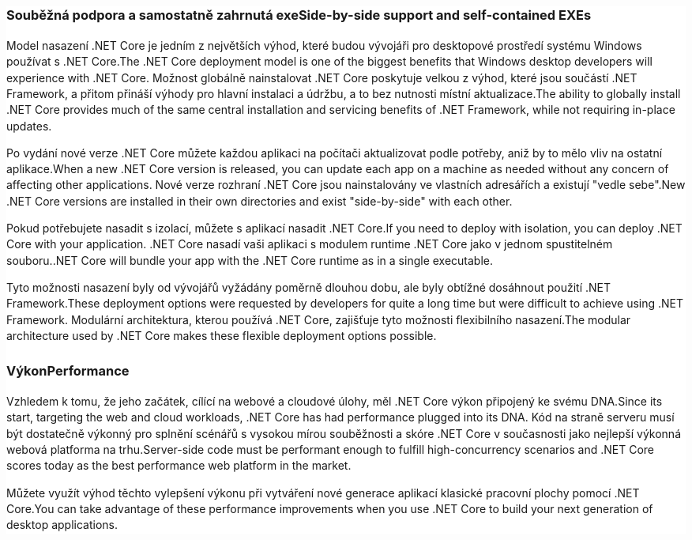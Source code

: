 ### <a name="side-by-side-support-and-self-contained-exes"></a><span data-ttu-id="85f80-233">Souběžná podpora a samostatně zahrnutá exe</span><span class="sxs-lookup"><span data-stu-id="85f80-233">Side-by-side support and self-contained EXEs</span></span>

<span data-ttu-id="85f80-234">Model nasazení .NET Core je jedním z největších výhod, které budou vývojáři pro desktopové prostředí systému Windows používat s .NET Core.</span><span class="sxs-lookup"><span data-stu-id="85f80-234">The .NET Core deployment model is one of the biggest benefits that Windows desktop developers will experience with .NET Core.</span></span> <span data-ttu-id="85f80-235">Možnost globálně nainstalovat .NET Core poskytuje velkou z výhod, které jsou součástí .NET Framework, a přitom přináší výhody pro hlavní instalaci a údržbu, a to bez nutnosti místní aktualizace.</span><span class="sxs-lookup"><span data-stu-id="85f80-235">The ability to globally install .NET Core provides much of the same central installation and servicing benefits of .NET Framework, while not requiring in-place updates.</span></span>

<span data-ttu-id="85f80-236">Po vydání nové verze .NET Core můžete každou aplikaci na počítači aktualizovat podle potřeby, aniž by to mělo vliv na ostatní aplikace.</span><span class="sxs-lookup"><span data-stu-id="85f80-236">When a new .NET Core version is released, you can update each app on a machine as needed without any concern of affecting other applications.</span></span> <span data-ttu-id="85f80-237">Nové verze rozhraní .NET Core jsou nainstalovány ve vlastních adresářích a existují "vedle sebe".</span><span class="sxs-lookup"><span data-stu-id="85f80-237">New .NET Core versions are installed in their own directories and exist "side-by-side" with each other.</span></span>

<span data-ttu-id="85f80-238">Pokud potřebujete nasadit s izolací, můžete s aplikací nasadit .NET Core.</span><span class="sxs-lookup"><span data-stu-id="85f80-238">If you need to deploy with isolation, you can deploy .NET Core with your application.</span></span> <span data-ttu-id="85f80-239">.NET Core nasadí vaši aplikaci s modulem runtime .NET Core jako v jednom spustitelném souboru.</span><span class="sxs-lookup"><span data-stu-id="85f80-239">.NET Core will bundle your app with the .NET Core runtime as in a single executable.</span></span>

<span data-ttu-id="85f80-240">Tyto možnosti nasazení byly od vývojářů vyžádány poměrně dlouhou dobu, ale byly obtížné dosáhnout použití .NET Framework.</span><span class="sxs-lookup"><span data-stu-id="85f80-240">These deployment options were requested by developers for quite a long time but were difficult to achieve using .NET Framework.</span></span> <span data-ttu-id="85f80-241">Modulární architektura, kterou používá .NET Core, zajišťuje tyto možnosti flexibilního nasazení.</span><span class="sxs-lookup"><span data-stu-id="85f80-241">The modular architecture used by .NET Core makes these flexible deployment options possible.</span></span>

### <a name="performance"></a><span data-ttu-id="85f80-242">Výkon</span><span class="sxs-lookup"><span data-stu-id="85f80-242">Performance</span></span>

<span data-ttu-id="85f80-243">Vzhledem k tomu, že jeho začátek, cílící na webové a cloudové úlohy, měl .NET Core výkon připojený ke svému DNA.</span><span class="sxs-lookup"><span data-stu-id="85f80-243">Since its start, targeting the web and cloud workloads, .NET Core has had performance plugged into its DNA.</span></span> <span data-ttu-id="85f80-244">Kód na straně serveru musí být dostatečně výkonný pro splnění scénářů s vysokou mírou souběžnosti a skóre .NET Core v současnosti jako nejlepší výkonná webová platforma na trhu.</span><span class="sxs-lookup"><span data-stu-id="85f80-244">Server-side code must be performant enough to fulfill high-concurrency scenarios and .NET Core scores today as the best performance web platform in the market.</span></span>

<span data-ttu-id="85f80-245">Můžete využít výhod těchto vylepšení výkonu při vytváření nové generace aplikací klasické pracovní plochy pomocí .NET Core.</span><span class="sxs-lookup"><span data-stu-id="85f80-245">You can take advantage of these performance improvements when you use .NET Core to build your next generation of desktop applications.</span></span>

